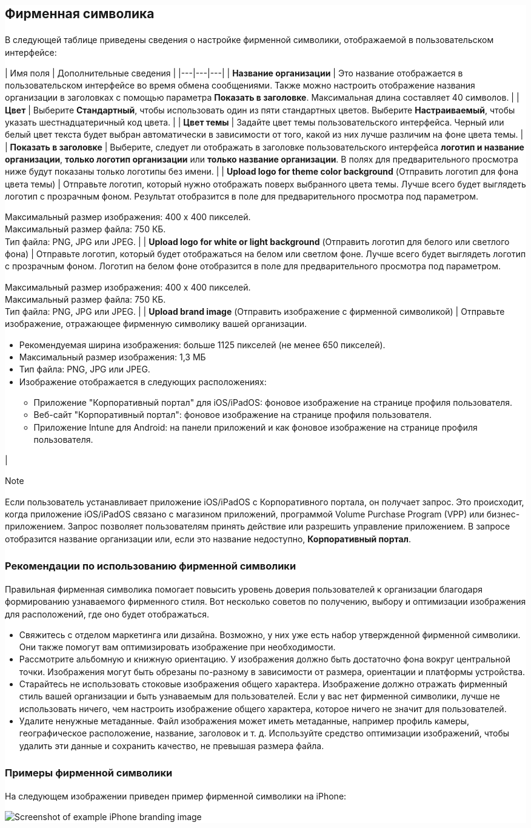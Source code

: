 ## <a name="branding"></a>Фирменная символика

В следующей таблице приведены сведения о настройке фирменной символики, отображаемой в пользовательском интерфейсе:

| Имя поля | Дополнительные сведения |
|---|---|---|
| **Название организации** | Это название отображается в пользовательском интерфейсе во время обмена сообщениями. Также можно настроить отображение названия организации в заголовках с помощью параметра **Показать в заголовке**. Максимальная длина составляет 40 символов. |
| **Цвет** | Выберите **Стандартный**, чтобы использовать один из пяти стандартных цветов. Выберите **Настраиваемый**, чтобы указать шестнадцатеричный код цвета. |
| **Цвет темы** | Задайте цвет темы пользовательского интерфейса. Черный или белый цвет текста будет выбран автоматически в зависимости от того, какой из них лучше различим на фоне цвета темы. |
| **Показать в заголовке** | Выберите, следует ли отображать в заголовке пользовательского интерфейса **логотип и название организации**, **только логотип организации** или **только название организации**. В полях для предварительного просмотра ниже будут показаны только логотипы без имени.  |
| **Upload logo for theme color background** (Отправить логотип для фона цвета темы) | Отправьте логотип, который нужно отображать поверх выбранного цвета темы. Лучше всего будет выглядеть логотип с прозрачным фоном. Результат отобразится в поле для предварительного просмотра под параметром.<p>Максимальный размер изображения: 400 x 400 пикселей.<br>Максимальный размер файла:   750 КБ.<br>Тип файла: PNG, JPG или JPEG. |
| **Upload logo for white or light background** (Отправить логотип для белого или светлого фона) | Отправьте логотип, который будет отображаться на белом или светлом фоне. Лучше всего будет выглядеть логотип с прозрачным фоном. Логотип на белом фоне отобразится в поле для предварительного просмотра под параметром.<p>Максимальный размер изображения: 400 x 400 пикселей.<br>Максимальный размер файла: 750 КБ.<br>Тип файла: PNG, JPG или JPEG. |
| **Upload brand image** (Отправить изображение с фирменной символикой) | Отправьте изображение, отражающее фирменную символику вашей организации.<p><ul><li>Рекомендуемая ширина изображения: больше 1125 пикселей (не менее 650 пикселей).</li><li>Максимальный размер изображения: 1,3 МБ</li><li>Тип файла: PNG, JPG или JPEG.</li><li>Изображение отображается в следующих расположениях:</li><ul><li>Приложение "Корпоративный портал" для iOS/iPadOS: фоновое изображение на странице профиля пользователя.</li><li>Веб-сайт "Корпоративный портал":   фоновое изображение на странице профиля пользователя.</li><li>Приложение Intune для Android: на панели приложений и как фоновое изображение на странице профиля пользователя.</li></ul></ul> |

> [!NOTE]
> Если пользователь устанавливает приложение iOS/iPadOS с Корпоративного портала, он получает запрос. Это происходит, когда приложение iOS/iPadOS связано с магазином приложений, программой Volume Purchase Program (VPP) или бизнес-приложением. Запрос позволяет пользователям принять действие или разрешить управление приложением. В запросе отобразится название организации или, если это название недоступно, **Корпоративный портал**.

### <a name="brand-image-best-practices"></a>Рекомендации по использованию фирменной символики

Правильная фирменная символика помогает повысить уровень доверия пользователей к организации благодаря формированию узнаваемого фирменного стиля. Вот несколько советов по получению, выбору и оптимизации изображения для расположений, где оно будет отображаться.

- Свяжитесь с отделом маркетинга или дизайна. Возможно, у них уже есть набор утвержденной фирменной символики. Они также помогут вам оптимизировать изображение при необходимости.
- Рассмотрите альбомную и книжную ориентацию. У изображения должно быть достаточно фона вокруг центральной точки. Изображения могут быть обрезаны по-разному в зависимости от размера, ориентации и платформы устройства.
- Старайтесь не использовать стоковые изображения общего характера. Изображение должно отражать фирменный стиль вашей организации и быть узнаваемым для пользователей. Если у вас нет фирменной символики, лучше не использовать ничего, чем настроить изображение общего характера, которое ничего не значит для пользователей.
- Удалите ненужные метаданные. Файл изображения может иметь метаданные, например профиль камеры, географическое расположение, название, заголовок и т. д. Используйте средство оптимизации изображений, чтобы удалить эти данные и сохранить качество, не превышая размера файла.

### <a name="brand-image-examples"></a>Примеры фирменной символики

На следующем изображении приведен пример фирменной символики на iPhone:

<img alt="Screenshot of example iPhone branding image" src="./media/company-portal-app/company-portal-app-01.png" width="250">
